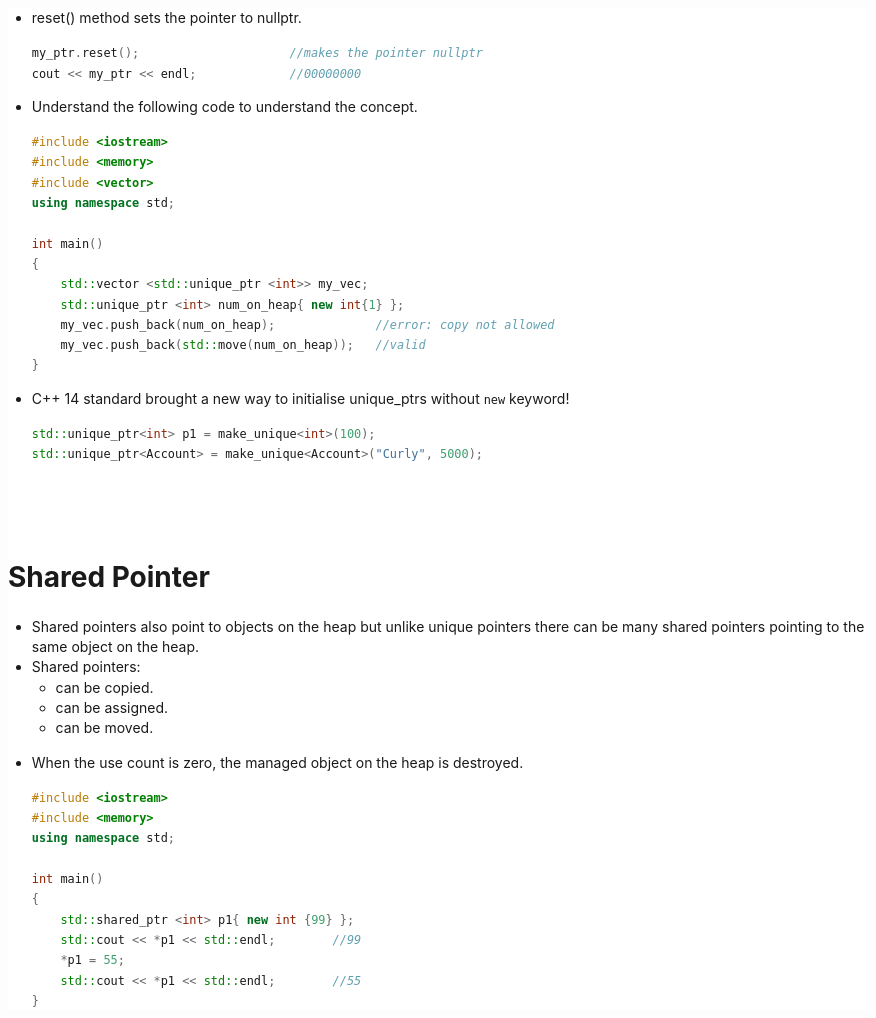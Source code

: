 * reset() method sets the pointer to nullptr.

  ```cpp
  my_ptr.reset();                     //makes the pointer nullptr
  cout << my_ptr << endl;             //00000000
  ```

* Understand the following code to understand the concept.

  ```cpp
  #include <iostream>
  #include <memory>
  #include <vector>
  using namespace std;

  int main()
  {
      std::vector <std::unique_ptr <int>> my_vec;
      std::unique_ptr <int> num_on_heap{ new int{1} };
      my_vec.push_back(num_on_heap);              //error: copy not allowed
      my_vec.push_back(std::move(num_on_heap));   //valid
  }
  ```

* C++ 14 standard brought a new way to initialise unique_ptrs without `new` keyword!

  ```cpp
  std::unique_ptr<int> p1 = make_unique<int>(100);
  std::unique_ptr<Account> = make_unique<Account>("Curly", 5000);
  ```

<br>
<br>

# Shared Pointer

- Shared pointers also point to objects on the heap but unlike unique pointers there can be many shared pointers pointing to the same object on the heap.
- Shared pointers:
  - can be copied.
  - can be assigned.
  - can be moved.

* When the use count is zero, the managed object on the heap is destroyed.

  ```cpp
  #include <iostream>
  #include <memory>
  using namespace std;

  int main()
  {
      std::shared_ptr <int> p1{ new int {99} };
      std::cout << *p1 << std::endl;		//99
      *p1 = 55;
      std::cout << *p1 << std::endl;		//55
  }
  ```
